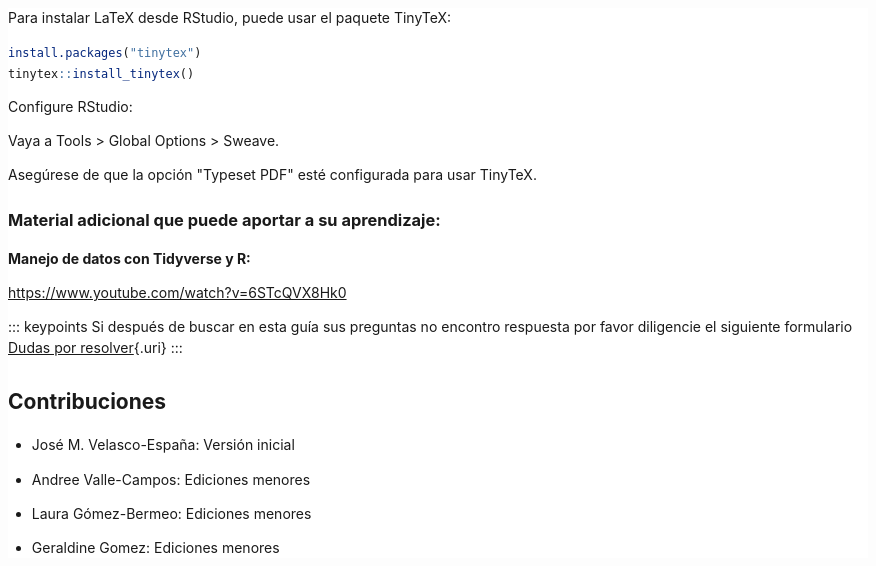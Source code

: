 Para instalar LaTeX desde RStudio, puede usar el paquete TinyTeX:


``` r
install.packages("tinytex")
tinytex::install_tinytex()
```

Configure RStudio:

Vaya a Tools \> Global Options \> Sweave.

Asegúrese de que la opción "Typeset PDF" esté configurada para usar TinyTeX.

### Material adicional que puede aportar a su aprendizaje:

**Manejo de datos con Tidyverse y R:**

<https://www.youtube.com/watch?v=6STcQVX8Hk0>

::: keypoints
Si después de buscar en esta guía sus preguntas no encontro respuesta por favor diligencie el siguiente formulario [Dudas por resolver](https://forms.office.com/pages/responsepage.aspx?id=Dpn32j-KnECbdipUdQmAAMjWJqHZ8P1DkQQdb07M30RUOEY5N1U1UDFYMExGMzFHRkRKT1BTRTFRWS4u&route=shorturl&sid=6a94f23c-049c-4f54-9732-fc25789059b3){.uri}
:::

## Contribuciones

-   José M. Velasco-España: Versión inicial

-   Andree Valle-Campos: Ediciones menores

-   Laura Gómez-Bermeo: Ediciones menores

-   Geraldine Gomez: Ediciones menores
